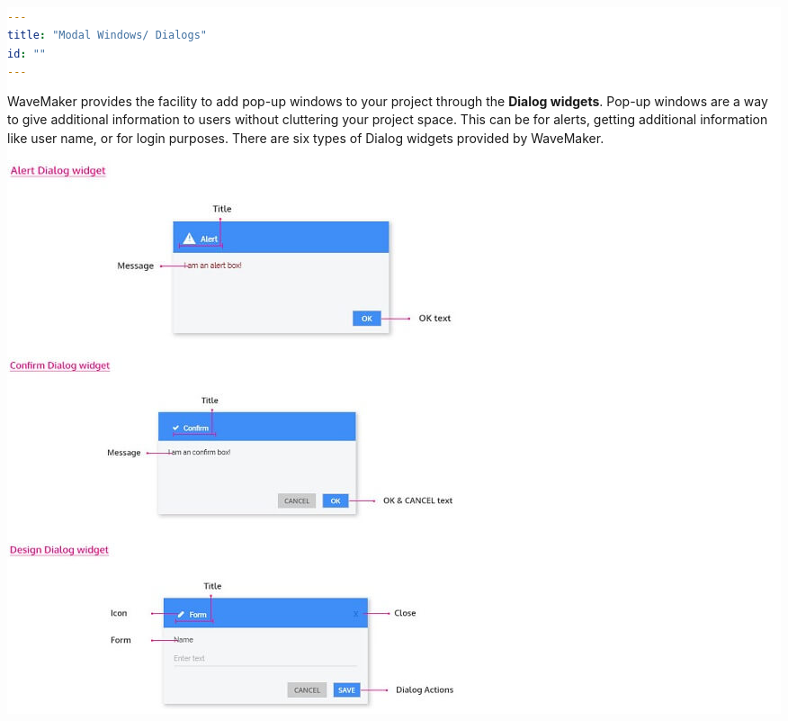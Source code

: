 ```yaml
---
title: "Modal Windows/ Dialogs"
id: ""
---
```


WaveMaker provides the facility to add pop-up windows to your project through the **Dialog widgets**. Pop-up windows are a way to give additional information to users without cluttering your project space. This can be for alerts, getting additional information like user name, or for login purposes. There are six types of Dialog widgets provided by WaveMaker.

[![alert_struct](/learn/assets/alert_struct.jpg)](/learn/assets/alert_struct.jpg)

[![confirm_struct](/learn/assets/confirm_struct.jpg)](/learn/assets/confirm_struct.jpg)

[![design_struct](/learn/assets/design_struct.jpg)](/learn/assets/design_struct.jpg)

